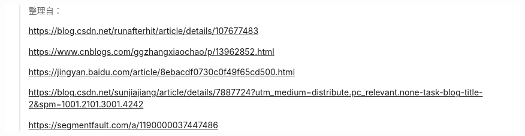 

> 整理自：
>
> https://blog.csdn.net/runafterhit/article/details/107677483
>
> https://www.cnblogs.com/ggzhangxiaochao/p/13962852.html
>
> https://jingyan.baidu.com/article/8ebacdf0730c0f49f65cd500.html
>
> https://blog.csdn.net/sunjiajiang/article/details/7887724?utm_medium=distribute.pc_relevant.none-task-blog-title-2&spm=1001.2101.3001.4242
>
> https://segmentfault.com/a/1190000037447486